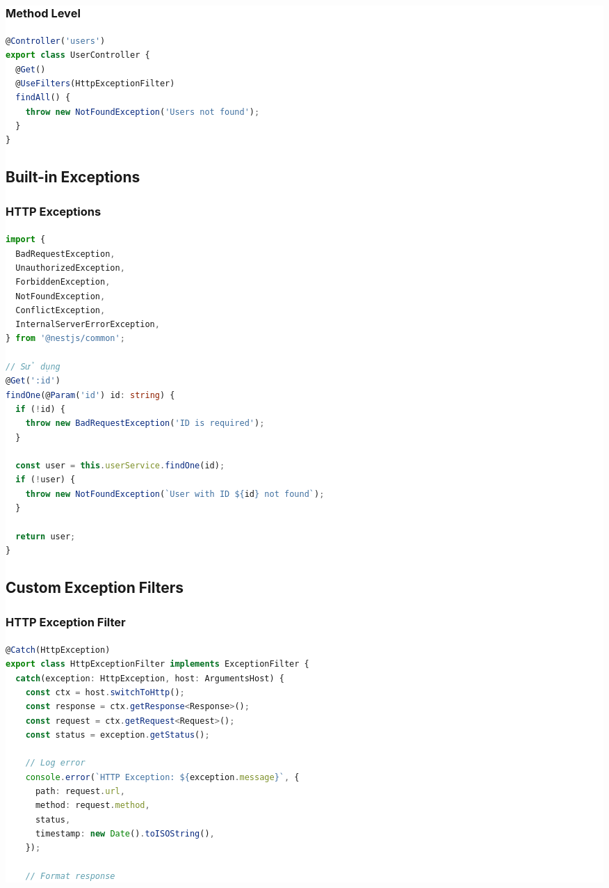 ### Method Level
```typescript title="Method Level Exception Filter"
@Controller('users')
export class UserController {
  @Get()
  @UseFilters(HttpExceptionFilter)
  findAll() {
    throw new NotFoundException('Users not found');
  }
}
```

## Built-in Exceptions

### HTTP Exceptions
```typescript title="HTTP Exceptions Examples"
import { 
  BadRequestException,
  UnauthorizedException,
  ForbiddenException,
  NotFoundException,
  ConflictException,
  InternalServerErrorException,
} from '@nestjs/common';

// Sử dụng
@Get(':id')
findOne(@Param('id') id: string) {
  if (!id) {
    throw new BadRequestException('ID is required');
  }
  
  const user = this.userService.findOne(id);
  if (!user) {
    throw new NotFoundException(`User with ID ${id} not found`);
  }
  
  return user;
}
```

## Custom Exception Filters

### HTTP Exception Filter
```typescript title="Custom HTTP Exception Filter"
@Catch(HttpException)
export class HttpExceptionFilter implements ExceptionFilter {
  catch(exception: HttpException, host: ArgumentsHost) {
    const ctx = host.switchToHttp();
    const response = ctx.getResponse<Response>();
    const request = ctx.getRequest<Request>();
    const status = exception.getStatus();

    // Log error
    console.error(`HTTP Exception: ${exception.message}`, {
      path: request.url,
      method: request.method,
      status,
      timestamp: new Date().toISOString(),
    });

    // Format response
```